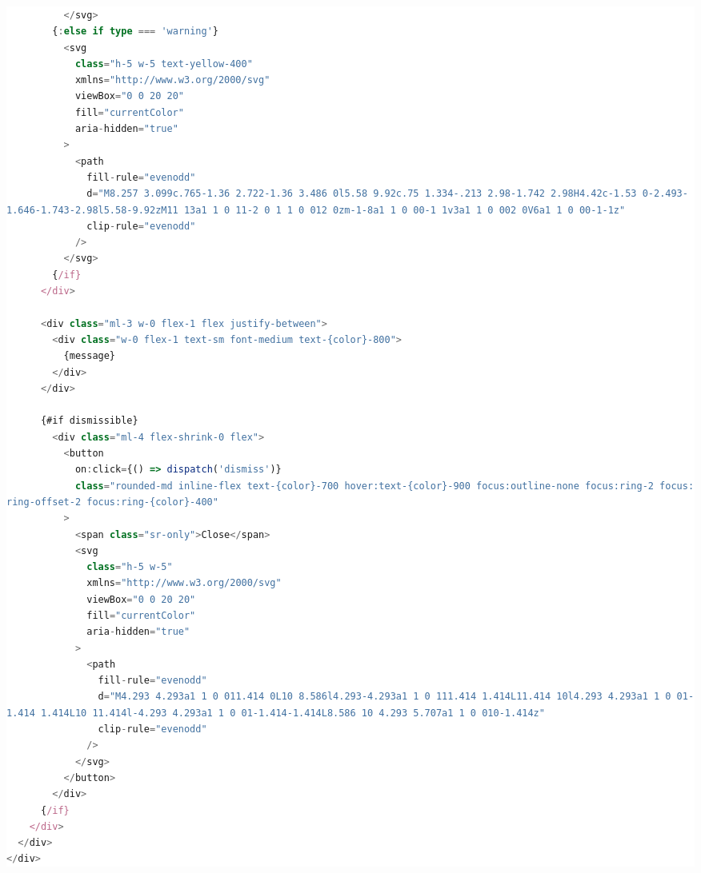 ```typescript
          </svg>
        {:else if type === 'warning'}
          <svg
            class="h-5 w-5 text-yellow-400"
            xmlns="http://www.w3.org/2000/svg"
            viewBox="0 0 20 20"
            fill="currentColor"
            aria-hidden="true"
          >
            <path
              fill-rule="evenodd"
              d="M8.257 3.099c.765-1.36 2.722-1.36 3.486 0l5.58 9.92c.75 1.334-.213 2.98-1.742 2.98H4.42c-1.53 0-2.493-1.646-1.743-2.98l5.58-9.92zM11 13a1 1 0 11-2 0 1 1 0 012 0zm-1-8a1 1 0 00-1 1v3a1 1 0 002 0V6a1 1 0 00-1-1z"
              clip-rule="evenodd"
            />
          </svg>
        {/if}
      </div>

      <div class="ml-3 w-0 flex-1 flex justify-between">
        <div class="w-0 flex-1 text-sm font-medium text-{color}-800">
          {message}
        </div>
      </div>

      {#if dismissible}
        <div class="ml-4 flex-shrink-0 flex">
          <button
            on:click={() => dispatch('dismiss')}
            class="rounded-md inline-flex text-{color}-700 hover:text-{color}-900 focus:outline-none focus:ring-2 focus:ring-offset-2 focus:ring-{color}-400"
          >
            <span class="sr-only">Close</span>
            <svg
              class="h-5 w-5"
              xmlns="http://www.w3.org/2000/svg"
              viewBox="0 0 20 20"
              fill="currentColor"
              aria-hidden="true"
            >
              <path
                fill-rule="evenodd"
                d="M4.293 4.293a1 1 0 011.414 0L10 8.586l4.293-4.293a1 1 0 111.414 1.414L11.414 10l4.293 4.293a1 1 0 01-1.414 1.414L10 11.414l-4.293 4.293a1 1 0 01-1.414-1.414L8.586 10 4.293 5.707a1 1 0 010-1.414z"
                clip-rule="evenodd"
              />
            </svg>
          </button>
        </div>
      {/if}
    </div>
  </div>
</div>
```
